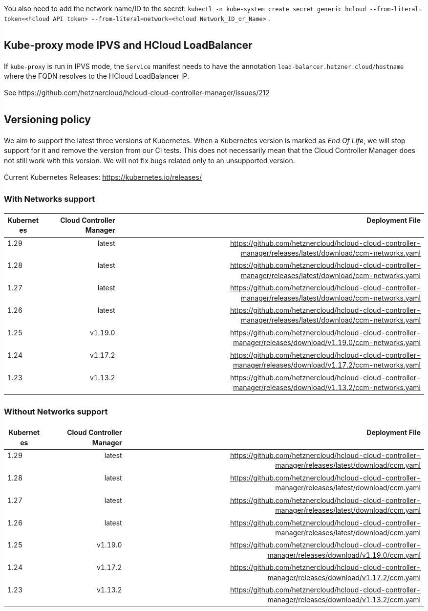 You also need to add the network name/ID to the
secret: `kubectl -n kube-system create secret generic hcloud --from-literal=token=<hcloud API token> --from-literal=network=<hcloud Network_ID_or_Name>`
.

## Kube-proxy mode IPVS and HCloud LoadBalancer

If `kube-proxy` is run in IPVS mode, the `Service` manifest needs to have the
annotation `load-balancer.hetzner.cloud/hostname` where the FQDN resolves to the HCloud LoadBalancer IP.

See https://github.com/hetznercloud/hcloud-cloud-controller-manager/issues/212

## Versioning policy

We aim to support the latest three versions of Kubernetes. When a Kubernetes
version is marked as _End Of Life_, we will stop support for it and remove the
version from our CI tests. This does not necessarily mean that the
Cloud Controller Manager does not still work with this version. We will
not fix bugs related only to an unsupported version.

Current Kubernetes Releases: https://kubernetes.io/releases/

### With Networks support

| Kubernetes | Cloud Controller Manager |                                                                                             Deployment File |
|------------|-------------------------:|------------------------------------------------------------------------------------------------------------:|
| 1.29       |                   latest |  https://github.com/hetznercloud/hcloud-cloud-controller-manager/releases/latest/download/ccm-networks.yaml |
| 1.28       |                   latest |  https://github.com/hetznercloud/hcloud-cloud-controller-manager/releases/latest/download/ccm-networks.yaml |
| 1.27       |                   latest |  https://github.com/hetznercloud/hcloud-cloud-controller-manager/releases/latest/download/ccm-networks.yaml |
| 1.26       |                   latest |  https://github.com/hetznercloud/hcloud-cloud-controller-manager/releases/latest/download/ccm-networks.yaml |
| 1.25       |                  v1.19.0 | https://github.com/hetznercloud/hcloud-cloud-controller-manager/releases/download/v1.19.0/ccm-networks.yaml |
| 1.24       |                  v1.17.2 | https://github.com/hetznercloud/hcloud-cloud-controller-manager/releases/download/v1.17.2/ccm-networks.yaml |
| 1.23       |                  v1.13.2 | https://github.com/hetznercloud/hcloud-cloud-controller-manager/releases/download/v1.13.2/ccm-networks.yaml |

### Without Networks support

| Kubernetes | Cloud Controller Manager |                                                                                    Deployment File |
|------------|-------------------------:|---------------------------------------------------------------------------------------------------:|
| 1.29       |                   latest |  https://github.com/hetznercloud/hcloud-cloud-controller-manager/releases/latest/download/ccm.yaml |
| 1.28       |                   latest |  https://github.com/hetznercloud/hcloud-cloud-controller-manager/releases/latest/download/ccm.yaml |
| 1.27       |                   latest |  https://github.com/hetznercloud/hcloud-cloud-controller-manager/releases/latest/download/ccm.yaml |
| 1.26       |                   latest |  https://github.com/hetznercloud/hcloud-cloud-controller-manager/releases/latest/download/ccm.yaml |
| 1.25       |                  v1.19.0 | https://github.com/hetznercloud/hcloud-cloud-controller-manager/releases/download/v1.19.0/ccm.yaml |
| 1.24       |                  v1.17.2 | https://github.com/hetznercloud/hcloud-cloud-controller-manager/releases/download/v1.17.2/ccm.yaml |
| 1.23       |                  v1.13.2 | https://github.com/hetznercloud/hcloud-cloud-controller-manager/releases/download/v1.13.2/ccm.yaml |
